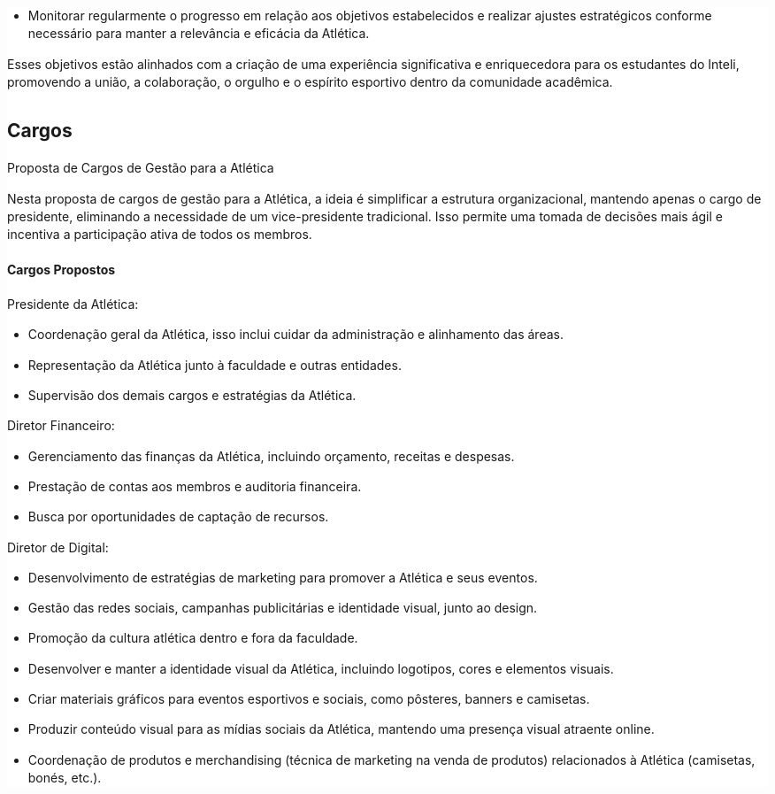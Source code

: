 -   Monitorar regularmente o progresso em relação aos objetivos estabelecidos e realizar ajustes estratégicos conforme necessário para manter a relevância e eficácia da Atlética.
    

  

Esses objetivos estão alinhados com a criação de uma experiência significativa e enriquecedora para os estudantes do Inteli, promovendo a união, a colaboração, o orgulho e o espírito esportivo dentro da comunidade acadêmica.

## Cargos
    

Proposta de Cargos de Gestão para a Atlética

  

Nesta proposta de cargos de gestão para a Atlética, a ideia é simplificar a estrutura organizacional, mantendo apenas o cargo de presidente, eliminando a necessidade de um vice-presidente tradicional. Isso permite uma tomada de decisões mais ágil e incentiva a participação ativa de todos os membros.

 #### Cargos Propostos
    

  

Presidente da Atlética:

-   Coordenação geral da Atlética, isso inclui cuidar da administração e alinhamento das áreas.
    
-   Representação da Atlética junto à faculdade e outras entidades.
    
-   Supervisão dos demais cargos e estratégias da Atlética.
    

Diretor Financeiro:

-   Gerenciamento das finanças da Atlética, incluindo orçamento, receitas e despesas.
    
-   Prestação de contas aos membros e auditoria financeira.
    
-   Busca por oportunidades de captação de recursos.
    

  

Diretor de Digital:

-   Desenvolvimento de estratégias de marketing para promover a Atlética e seus eventos.
    
-   Gestão das redes sociais, campanhas publicitárias e identidade visual, junto ao design.
    
-   Promoção da cultura atlética dentro e fora da faculdade.
    
-   Desenvolver e manter a identidade visual da Atlética, incluindo logotipos, cores e elementos visuais.
    
-   Criar materiais gráficos para eventos esportivos e sociais, como pôsteres, banners e camisetas.
    
-   Produzir conteúdo visual para as mídias sociais da Atlética, mantendo uma presença visual atraente online.

-   Coordenação de produtos e merchandising (técnica de marketing na venda de produtos) relacionados à Atlética (camisetas, bonés, etc.).
    